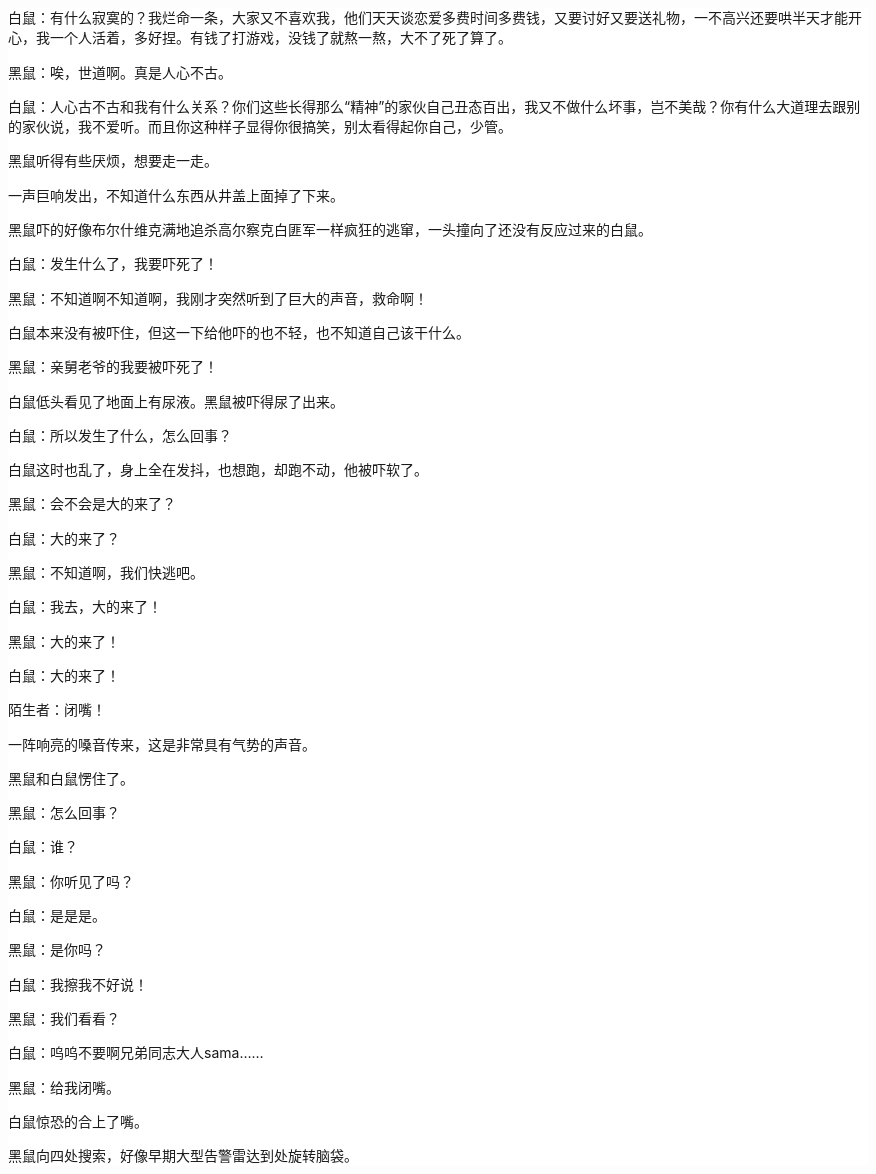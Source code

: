 白鼠：有什么寂寞的？我烂命一条，大家又不喜欢我，他们天天谈恋爱多费时间多费钱，又要讨好又要送礼物，一不高兴还要哄半天才能开心，我一个人活着，多好捏。有钱了打游戏，没钱了就熬一熬，大不了死了算了。

黑鼠：唉，世道啊。真是人心不古。

白鼠：人心古不古和我有什么关系？你们这些长得那么“精神”的家伙自己丑态百出，我又不做什么坏事，岂不美哉？你有什么大道理去跟别的家伙说，我不爱听。而且你这种样子显得你很搞笑，别太看得起你自己，少管。

黑鼠听得有些厌烦，想要走一走。

一声巨响发出，不知道什么东西从井盖上面掉了下来。

黑鼠吓的好像布尔什维克满地追杀高尔察克白匪军一样疯狂的逃窜，一头撞向了还没有反应过来的白鼠。

白鼠：发生什么了，我要吓死了！

黑鼠：不知道啊不知道啊，我刚才突然听到了巨大的声音，救命啊！

白鼠本来没有被吓住，但这一下给他吓的也不轻，也不知道自己该干什么。

黑鼠：亲舅老爷的我要被吓死了！

白鼠低头看见了地面上有尿液。黑鼠被吓得尿了出来。

白鼠：所以发生了什么，怎么回事？

白鼠这时也乱了，身上全在发抖，也想跑，却跑不动，他被吓软了。

黑鼠：会不会是大的来了？

白鼠：大的来了？

黑鼠：不知道啊，我们快逃吧。

白鼠：我去，大的来了！

黑鼠：大的来了！

白鼠：大的来了！

陌生者：闭嘴！

一阵响亮的嗓音传来，这是非常具有气势的声音。

黑鼠和白鼠愣住了。

黑鼠：怎么回事？

白鼠：谁？

黑鼠：你听见了吗？

白鼠：是是是。

黑鼠：是你吗？

白鼠：我擦我不好说！

黑鼠：我们看看？

白鼠：呜呜不要啊兄弟同志大人sama……

黑鼠：给我闭嘴。

白鼠惊恐的合上了嘴。

黑鼠向四处搜索，好像早期大型告警雷达到处旋转脑袋。
